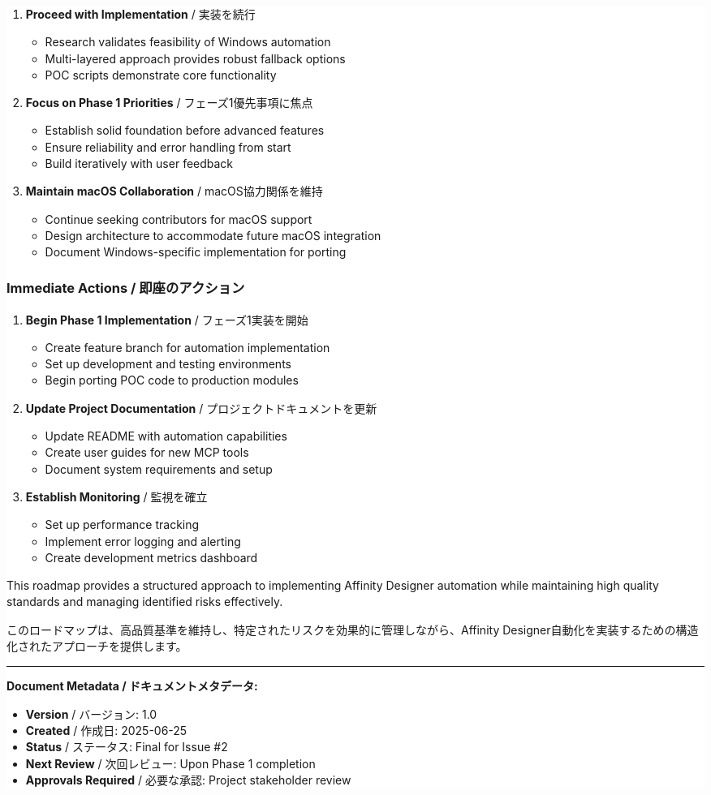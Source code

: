1. **Proceed with Implementation** / 実装を続行
   - Research validates feasibility of Windows automation
   - Multi-layered approach provides robust fallback options
   - POC scripts demonstrate core functionality

2. **Focus on Phase 1 Priorities** / フェーズ1優先事項に焦点
   - Establish solid foundation before advanced features
   - Ensure reliability and error handling from start
   - Build iteratively with user feedback

3. **Maintain macOS Collaboration** / macOS協力関係を維持
   - Continue seeking contributors for macOS support
   - Design architecture to accommodate future macOS integration
   - Document Windows-specific implementation for porting

### Immediate Actions / 即座のアクション

1. **Begin Phase 1 Implementation** / フェーズ1実装を開始
   - Create feature branch for automation implementation
   - Set up development and testing environments
   - Begin porting POC code to production modules

2. **Update Project Documentation** / プロジェクトドキュメントを更新
   - Update README with automation capabilities
   - Create user guides for new MCP tools
   - Document system requirements and setup

3. **Establish Monitoring** / 監視を確立
   - Set up performance tracking
   - Implement error logging and alerting
   - Create development metrics dashboard

This roadmap provides a structured approach to implementing Affinity Designer automation while maintaining high quality standards and managing identified risks effectively.

このロードマップは、高品質基準を維持し、特定されたリスクを効果的に管理しながら、Affinity Designer自動化を実装するための構造化されたアプローチを提供します。

---

**Document Metadata / ドキュメントメタデータ:**
- **Version** / バージョン: 1.0
- **Created** / 作成日: 2025-06-25
- **Status** / ステータス: Final for Issue #2
- **Next Review** / 次回レビュー: Upon Phase 1 completion
- **Approvals Required** / 必要な承認: Project stakeholder review